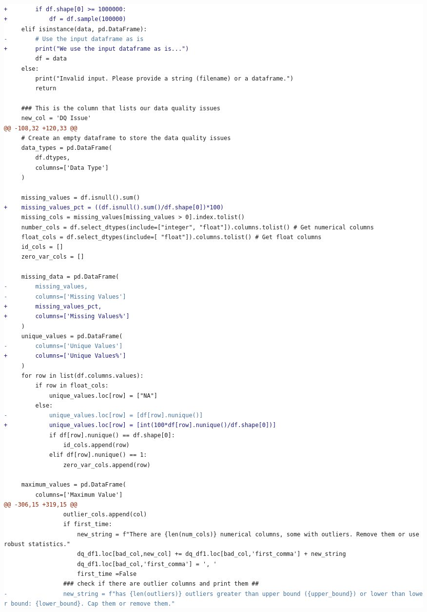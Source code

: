 ```diff
+        if df.shape[0] >= 1000000:
+            df = df.sample(100000)
     elif isinstance(data, pd.DataFrame):
-        # Use the input dataframe as is
+        print("We use the input dataframe as is...")
         df = data
     else:
         print("Invalid input. Please provide a string (filename) or a dataframe.")
         return
 
     ### This is the column that lists our data quality issues
     new_col = 'DQ Issue'
@@ -108,32 +120,33 @@
     # Create an empty dataframe to store the data quality issues
     data_types = pd.DataFrame(
         df.dtypes,
         columns=['Data Type']
     )
 
     missing_values = df.isnull().sum()
+    missing_values_pct = ((df.isnull().sum()/df.shape[0])*100)
     missing_cols = missing_values[missing_values > 0].index.tolist()
     number_cols = df.select_dtypes(include=["integer", "float"]).columns.tolist() # Get numerical columns
     float_cols = df.select_dtypes(include=[ "float"]).columns.tolist() # Get float columns
     id_cols = []
     zero_var_cols = []
 
     missing_data = pd.DataFrame(
-        missing_values,
-        columns=['Missing Values']
+        missing_values_pct,
+        columns=['Missing Values%']
     )
     unique_values = pd.DataFrame(
-        columns=['Unique Values']
+        columns=['Unique Values%']
     )
     for row in list(df.columns.values):
         if row in float_cols:
             unique_values.loc[row] = ["NA"]
         else:
-            unique_values.loc[row] = [df[row].nunique()]
+            unique_values.loc[row] = [int(100*df[row].nunique()/df.shape[0])]
             if df[row].nunique() == df.shape[0]:
                 id_cols.append(row)
             elif df[row].nunique() == 1:
                 zero_var_cols.append(row)
         
     maximum_values = pd.DataFrame(
         columns=['Maximum Value']
@@ -306,15 +319,15 @@
                 outlier_cols.append(col)
                 if first_time:
                     new_string = f"There are {len(num_cols)} numerical columns, some with outliers. Remove them or use robust statistics."
                     dq_df1.loc[bad_col,new_col] += dq_df1.loc[bad_col,'first_comma'] + new_string
                     dq_df1.loc[bad_col,'first_comma'] = ', '
                     first_time =False
                 ### check if there are outlier columns and print them ##
-                new_string = f"has {len(outliers)} outliers greater than upper bound ({upper_bound}) or lower than lower bound: {lower_bound}. Cap them or remove them."
```